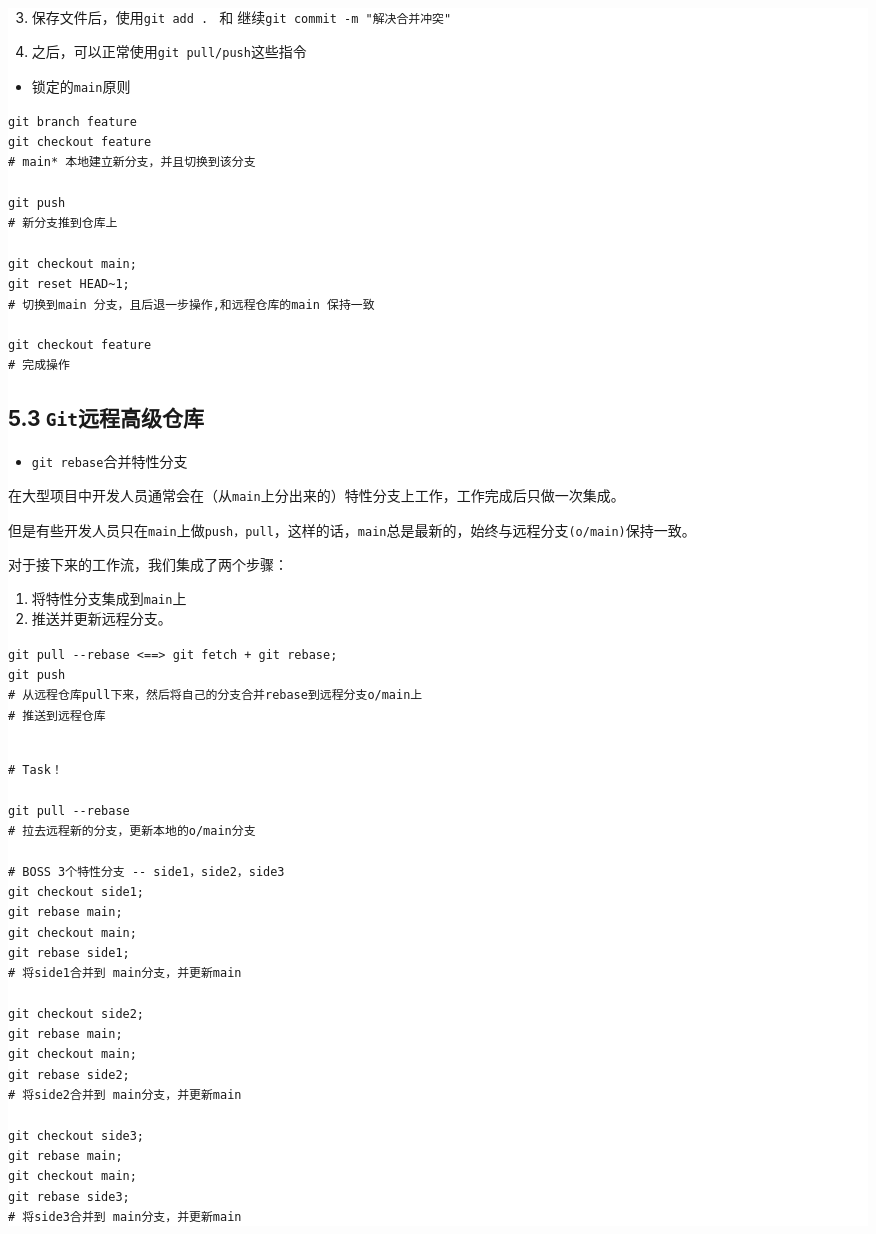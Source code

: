 3. 保存文件后，使用`git add . ` 和 继续`git commit -m "解决合并冲突"`

4. 之后，可以正常使用`git pull/push`这些指令



* 锁定的`main`原则

```shell
git branch feature
git checkout feature
# main* 本地建立新分支，并且切换到该分支

git push
# 新分支推到仓库上

git checkout main;
git reset HEAD~1;
# 切换到main 分支，且后退一步操作,和远程仓库的main 保持一致

git checkout feature 
# 完成操作
```

## 5.3 `Git`远程高级仓库

* `git rebase`合并特性分支

在大型项目中开发人员通常会在（从`main`上分出来的）特性分支上工作，工作完成后只做一次集成。

但是有些开发人员只在`main`上做`push，pull`，这样的话，`main`总是最新的，始终与远程分支`(o/main)`保持一致。

对于接下来的工作流，我们集成了两个步骤：

1.  将特性分支集成到`main`上
2. 推送并更新远程分支。

```shell
git pull --rebase <==> git fetch + git rebase;
git push
# 从远程仓库pull下来，然后将自己的分支合并rebase到远程分支o/main上
# 推送到远程仓库
```

```shell

# Task！

git pull --rebase
# 拉去远程新的分支，更新本地的o/main分支

# BOSS 3个特性分支 -- side1，side2，side3
git checkout side1;
git rebase main;
git checkout main;
git rebase side1;
# 将side1合并到 main分支，并更新main

git checkout side2;
git rebase main;
git checkout main;
git rebase side2;
# 将side2合并到 main分支，并更新main

git checkout side3;
git rebase main;
git checkout main;
git rebase side3;
# 将side3合并到 main分支，并更新main
```